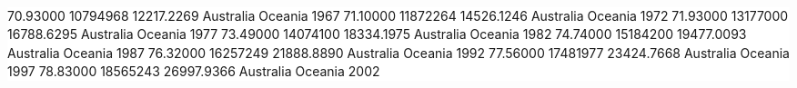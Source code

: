    <td style="text-align:right;"> 70.93000 </td>
   <td style="text-align:right;"> 10794968 </td>
   <td style="text-align:right;"> 12217.2269 </td>
  </tr>
  <tr>
   <td style="text-align:left;"> Australia </td>
   <td style="text-align:left;"> Oceania </td>
   <td style="text-align:right;"> 1967 </td>
   <td style="text-align:right;"> 71.10000 </td>
   <td style="text-align:right;"> 11872264 </td>
   <td style="text-align:right;"> 14526.1246 </td>
  </tr>
  <tr>
   <td style="text-align:left;"> Australia </td>
   <td style="text-align:left;"> Oceania </td>
   <td style="text-align:right;"> 1972 </td>
   <td style="text-align:right;"> 71.93000 </td>
   <td style="text-align:right;"> 13177000 </td>
   <td style="text-align:right;"> 16788.6295 </td>
  </tr>
  <tr>
   <td style="text-align:left;"> Australia </td>
   <td style="text-align:left;"> Oceania </td>
   <td style="text-align:right;"> 1977 </td>
   <td style="text-align:right;"> 73.49000 </td>
   <td style="text-align:right;"> 14074100 </td>
   <td style="text-align:right;"> 18334.1975 </td>
  </tr>
  <tr>
   <td style="text-align:left;"> Australia </td>
   <td style="text-align:left;"> Oceania </td>
   <td style="text-align:right;"> 1982 </td>
   <td style="text-align:right;"> 74.74000 </td>
   <td style="text-align:right;"> 15184200 </td>
   <td style="text-align:right;"> 19477.0093 </td>
  </tr>
  <tr>
   <td style="text-align:left;"> Australia </td>
   <td style="text-align:left;"> Oceania </td>
   <td style="text-align:right;"> 1987 </td>
   <td style="text-align:right;"> 76.32000 </td>
   <td style="text-align:right;"> 16257249 </td>
   <td style="text-align:right;"> 21888.8890 </td>
  </tr>
  <tr>
   <td style="text-align:left;"> Australia </td>
   <td style="text-align:left;"> Oceania </td>
   <td style="text-align:right;"> 1992 </td>
   <td style="text-align:right;"> 77.56000 </td>
   <td style="text-align:right;"> 17481977 </td>
   <td style="text-align:right;"> 23424.7668 </td>
  </tr>
  <tr>
   <td style="text-align:left;"> Australia </td>
   <td style="text-align:left;"> Oceania </td>
   <td style="text-align:right;"> 1997 </td>
   <td style="text-align:right;"> 78.83000 </td>
   <td style="text-align:right;"> 18565243 </td>
   <td style="text-align:right;"> 26997.9366 </td>
  </tr>
  <tr>
   <td style="text-align:left;"> Australia </td>
   <td style="text-align:left;"> Oceania </td>
   <td style="text-align:right;"> 2002 </td>
